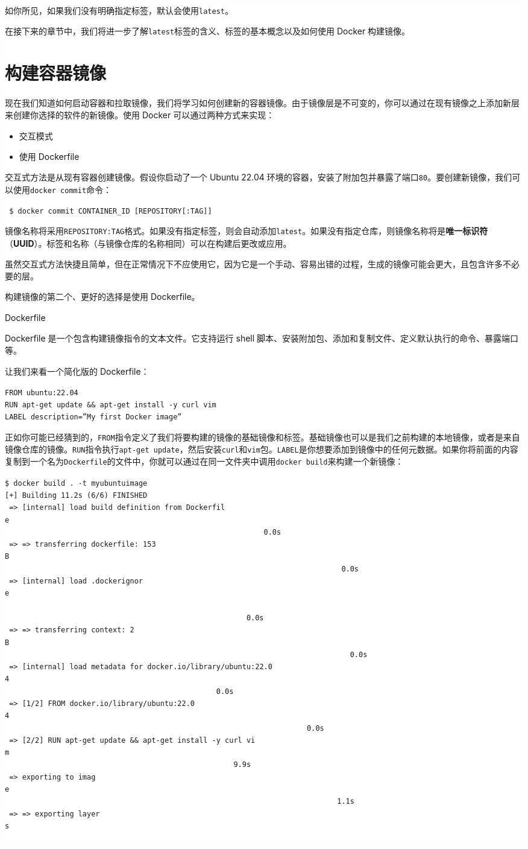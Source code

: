 如你所见，如果我们没有明确指定标签，默认会使用`latest`。

在接下来的章节中，我们将进一步了解`latest`标签的含义、标签的基本概念以及如何使用 Docker 构建镜像。

# 构建容器镜像

现在我们知道如何启动容器和拉取镜像，我们将学习如何创建新的容器镜像。由于镜像层是不可变的，你可以通过在现有镜像之上添加新层来创建你选择的软件的新镜像。使用 Docker 可以通过两种方式来实现：

+   交互模式

+   使用 Dockerfile

交互式方法是从现有容器创建镜像。假设你启动了一个 Ubuntu 22.04 环境的容器，安装了附加包并暴露了端口`80`。要创建新镜像，我们可以使用`docker commit`命令：

```
 $ docker commit CONTAINER_ID [REPOSITORY[:TAG]] 
```

镜像名称将采用`REPOSITORY:TAG`格式。如果没有指定标签，则会自动添加`latest`。如果没有指定仓库，则镜像名称将是**唯一标识符**（**UUID**）。标签和名称（与镜像仓库的名称相同）可以在构建后更改或应用。

虽然交互式方法快捷且简单，但在正常情况下不应使用它，因为它是一个手动、容易出错的过程，生成的镜像可能会更大，且包含许多不必要的层。

构建镜像的第二个、更好的选择是使用 Dockerfile。

Dockerfile

Dockerfile 是一个包含构建镜像指令的文本文件。它支持运行 shell 脚本、安装附加包、添加和复制文件、定义默认执行的命令、暴露端口等。

让我们来看一个简化版的 Dockerfile：

```
FROM ubuntu:22.04
RUN apt-get update && apt-get install -y curl vim
LABEL description=”My first Docker image”
```

正如你可能已经猜到的，`FROM`指令定义了我们将要构建的镜像的基础镜像和标签。基础镜像也可以是我们之前构建的本地镜像，或者是来自镜像仓库的镜像。`RUN`指令执行`apt-get update`，然后安装`curl`和`vim`包。`LABEL`是你想要添加到镜像中的任何元数据。如果你将前面的内容复制到一个名为`Dockerfile`的文件中，你就可以通过在同一文件夹中调用`docker build`来构建一个新镜像：

```
$ docker build . -t myubuntuimage
[+] Building 11.2s (6/6) FINISHED
 => [internal] load build definition from Dockerfile                                                                                                                                                                                   0.0s
 => => transferring dockerfile: 153B                                                                                                                                                                                                     0.0s
 => [internal] load .dockerignore                                                                                                                                  
                                                        0.0s
 => => transferring context: 2B                                                                                                                                                                                                       0.0s
 => [internal] load metadata for docker.io/library/ubuntu:22.04                                                                                                                                                                        0.0s
 => [1/2] FROM docker.io/library/ubuntu:22.04                                                                                                                                                                                             0.0s
 => [2/2] RUN apt-get update && apt-get install -y curl vim                                                                                                                                                                            9.9s
 => exporting to image                                                                                                                                                                                                    1.1s
 => => exporting layers                                                                                                                                          
```